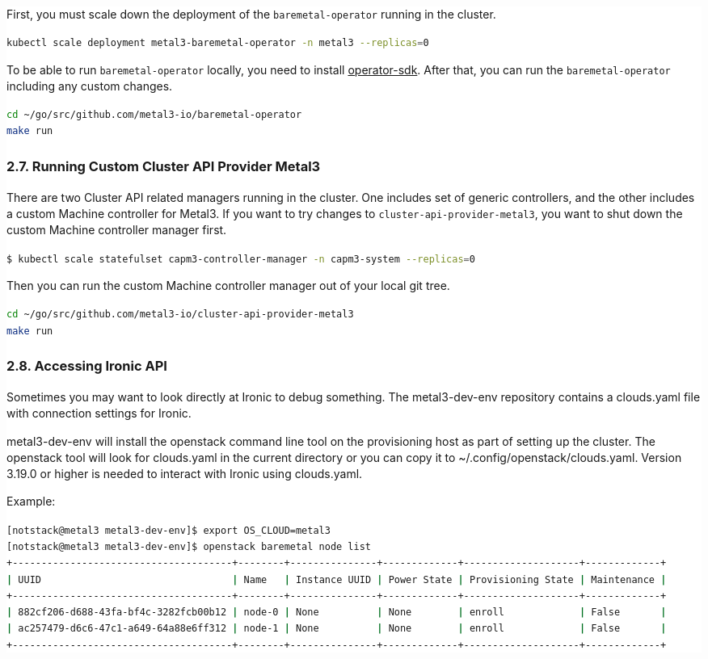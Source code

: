 First, you must scale down the deployment of the `baremetal-operator` running
in the cluster.

```sh
kubectl scale deployment metal3-baremetal-operator -n metal3 --replicas=0
```

To be able to run `baremetal-operator` locally, you need to install
[operator-sdk](https://github.com/operator-framework). After that, you can run
the `baremetal-operator` including any custom changes.

```sh
cd ~/go/src/github.com/metal3-io/baremetal-operator
make run
```

### 2.7. Running Custom Cluster API Provider Metal3

There are two Cluster API related managers running in the cluster. One
includes set of generic controllers, and the other includes a custom Machine
controller for Metal3. If you want to try changes to
`cluster-api-provider-metal3`, you want to shut down the custom Machine
controller manager first.

```sh
$ kubectl scale statefulset capm3-controller-manager -n capm3-system --replicas=0
```

Then you can run the custom Machine controller manager out of your local git tree.

```sh
cd ~/go/src/github.com/metal3-io/cluster-api-provider-metal3
make run
```

### 2.8. Accessing Ironic API

Sometimes you may want to look directly at Ironic to debug something.
The metal3-dev-env repository contains a clouds.yaml file with
connection settings for Ironic.

metal3-dev-env will install the openstack command line tool on the
provisioning host as part of setting up the cluster. The openstack tool
will look for clouds.yaml in the current directory or you can copy it to
~/.config/openstack/clouds.yaml. Version 3.19.0 or higher is needed to
interact with Ironic using clouds.yaml.

Example:

```sh
[notstack@metal3 metal3-dev-env]$ export OS_CLOUD=metal3
[notstack@metal3 metal3-dev-env]$ openstack baremetal node list
+--------------------------------------+--------+---------------+-------------+--------------------+-------------+
| UUID                                 | Name   | Instance UUID | Power State | Provisioning State | Maintenance |
+--------------------------------------+--------+---------------+-------------+--------------------+-------------+
| 882cf206-d688-43fa-bf4c-3282fcb00b12 | node-0 | None          | None        | enroll             | False       |
| ac257479-d6c6-47c1-a649-64a88e6ff312 | node-1 | None          | None        | enroll             | False       |
+--------------------------------------+--------+---------------+-------------+--------------------+-------------+
```
